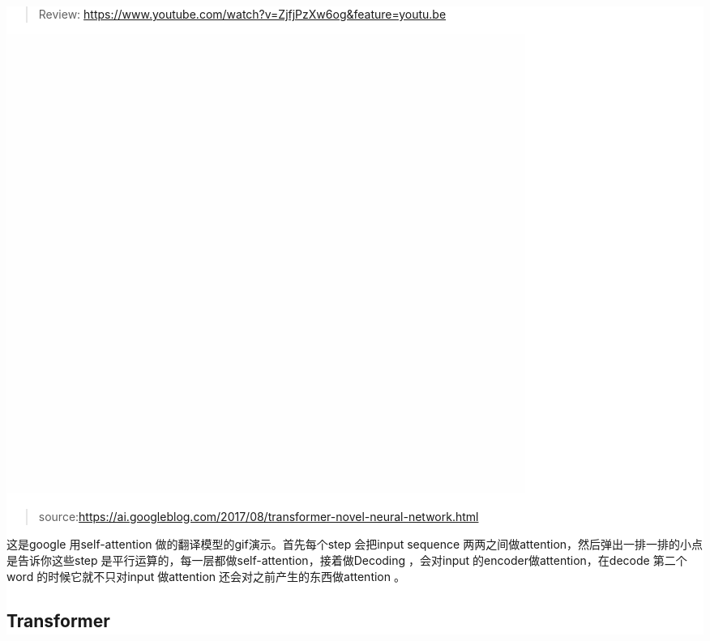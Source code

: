 > Review: https://www.youtube.com/watch?v=ZjfjPzXw6og&feature=youtu.be

![transform20fps.gif](images/transform20fps.gif)

> source:https://ai.googleblog.com/2017/08/transformer-novel-neural-network.html

这是google 用self-attention 做的翻译模型的gif演示。首先每个step 会把input sequence 两两之间做attention，然后弹出一排一排的小点是告诉你这些step 是平行运算的，每一层都做self-attention，接着做Decoding ，会对input 的encoder做attention，在decode 第二个word 的时候它就不只对input 做attention 还会对之前产生的东西做attention 。



## Transformer
